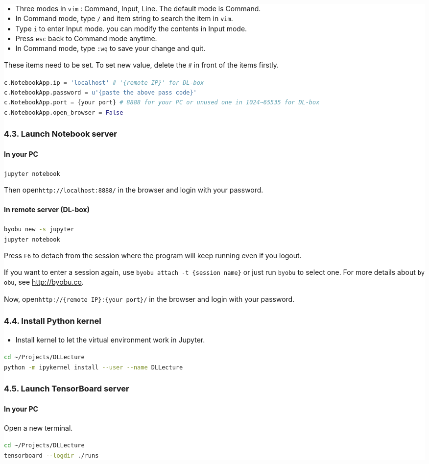 - Three modes in `vim` : Command, Input, Line. The default mode is Command.
- In Command mode, type `/` and item string to search the item in `vim`.
- Type `i` to enter Input mode. you can modify the contents in Input mode.
- Press `esc` back to Command mode anytime.
- In Command mode, type `:wq` to save your change and quit.

These items need to be set. To set new value, delete the `#` in front of the items firstly.

```python
c.NotebookApp.ip = 'localhost' # '{remote IP}' for DL-box
c.NotebookApp.password = u'{paste the above pass code}'
c.NotebookApp.port = {your port} # 8888 for your PC or unused one in 1024~65535 for DL-box
c.NotebookApp.open_browser = False
```

### 4.3. Launch Notebook server

#### In your PC

```bash
jupyter notebook
```

Then open`http://localhost:8888/` in the browser and login with your password.

#### In remote server (DL-box)

```bash
byobu new -s jupyter
jupyter notebook
```

Press `F6` to detach from the session where the program will keep running even if you logout.

If you want to enter a session again, use `byobu attach -t {session name}` or just run `byobu` to select one. For more details about `byobu`, see http://byobu.co.

Now, open`http://{remote IP}:{your port}/` in the browser and login with your password.

### 4.4. Install Python kernel

- Install kernel to let the virtual environment work in Jupyter.

```bash
cd ~/Projects/DLLecture
python -m ipykernel install --user --name DLLecture
```

### 4.5. Launch TensorBoard server

#### In your PC

Open a new terminal.

```bash
cd ~/Projects/DLLecture
tensorboard --logdir ./runs
```
